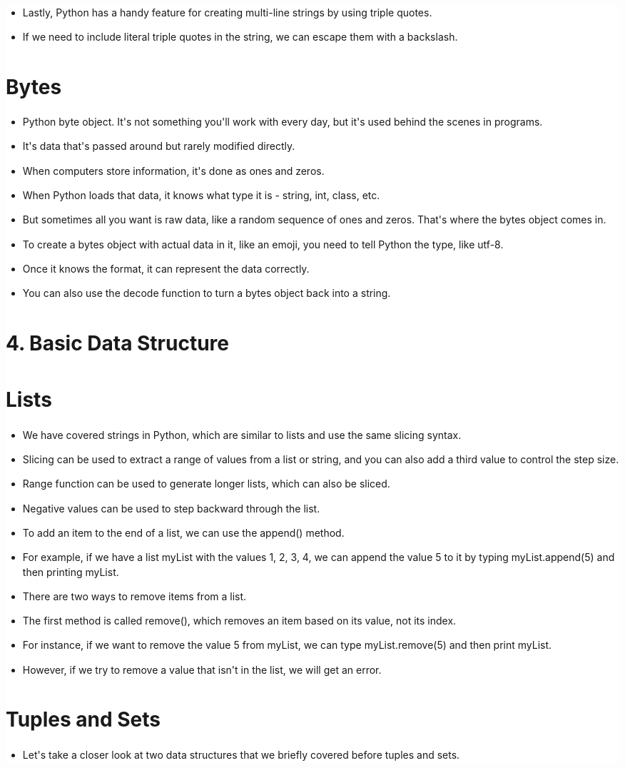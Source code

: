 -  Lastly, Python has a handy feature for creating multi-line strings by using triple quotes.

-  If we need to include literal triple quotes in the string, we can escape them with a backslash.

# Bytes

- Python byte object. It's not something you'll work with every day, but it's used behind the scenes in programs.

- It's data that's passed around but rarely modified directly.

- When computers store information, it's done as ones and zeros. 

- When Python loads that data, it knows what type it is - string, int, class, etc. 

- But sometimes all you want is raw data, like a random sequence of ones and zeros. That's where the bytes object comes in.

- To create a bytes object with actual data in it, like an emoji, you need to tell Python the type, like utf-8.

- Once it knows the format, it can represent the data correctly.

- You can also use the decode function to turn a bytes object back into a string.

# 4. Basic Data Structure 

# Lists

- We have covered strings in Python, which are similar to lists and use the same slicing syntax.

- Slicing can be used to extract a range of values from a list or string, and you can also add a third value to control the step size.

- Range function can be used to generate longer lists, which can also be sliced.

- Negative values can be used to step backward through the list.

- To add an item to the end of a list, we can use the append() method.

- For example, if we have a list myList with the values 1, 2, 3, 4, we can append the value 5 to it by typing myList.append(5) and then printing myList.

- There are two ways to remove items from a list.

- The first method is called remove(), which removes an item based on its value, not its index.

- For instance, if we want to remove the value 5 from myList, we can type myList.remove(5) and then print myList.

- However, if we try to remove a value that isn't in the list, we will get an error.

# Tuples and Sets

- Let's take a closer look at two data structures that we briefly covered before tuples and sets.
